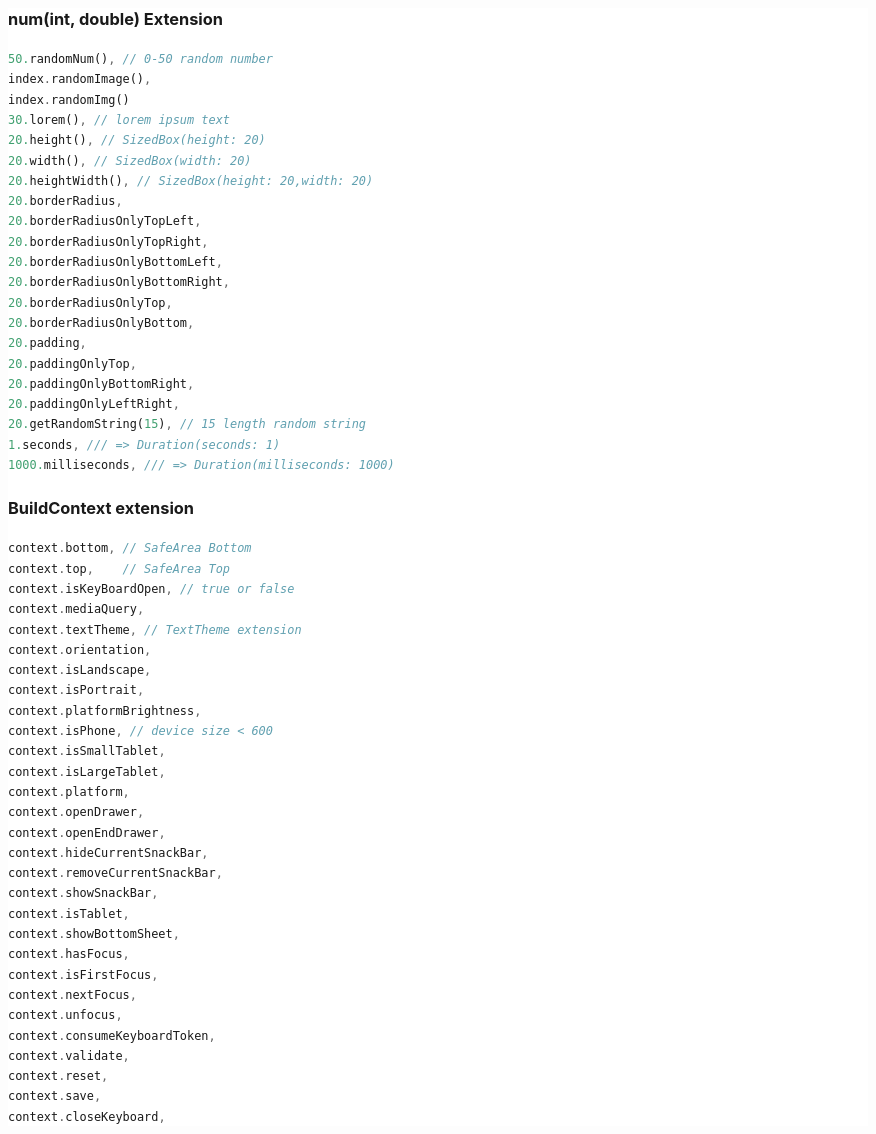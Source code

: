 ### num(int, double) Extension
```dart
50.randomNum(), // 0-50 random number
index.randomImage(),
index.randomImg()
30.lorem(), // lorem ipsum text
20.height(), // SizedBox(height: 20)
20.width(), // SizedBox(width: 20)
20.heightWidth(), // SizedBox(height: 20,width: 20)
20.borderRadius,
20.borderRadiusOnlyTopLeft,
20.borderRadiusOnlyTopRight,
20.borderRadiusOnlyBottomLeft,
20.borderRadiusOnlyBottomRight,
20.borderRadiusOnlyTop,
20.borderRadiusOnlyBottom,
20.padding,
20.paddingOnlyTop,
20.paddingOnlyBottomRight,
20.paddingOnlyLeftRight,
20.getRandomString(15), // 15 length random string
1.seconds, /// => Duration(seconds: 1)
1000.milliseconds, /// => Duration(milliseconds: 1000)

```


### BuildContext extension
```dart
context.bottom, // SafeArea Bottom
context.top,    // SafeArea Top
context.isKeyBoardOpen, // true or false
context.mediaQuery,
context.textTheme, // TextTheme extension
context.orientation,
context.isLandscape,
context.isPortrait,
context.platformBrightness,
context.isPhone, // device size < 600
context.isSmallTablet,
context.isLargeTablet,
context.platform,
context.openDrawer,
context.openEndDrawer,
context.hideCurrentSnackBar,
context.removeCurrentSnackBar,
context.showSnackBar,
context.isTablet,
context.showBottomSheet,
context.hasFocus,
context.isFirstFocus,
context.nextFocus,
context.unfocus,
context.consumeKeyboardToken,
context.validate,
context.reset,
context.save,
context.closeKeyboard,
```
